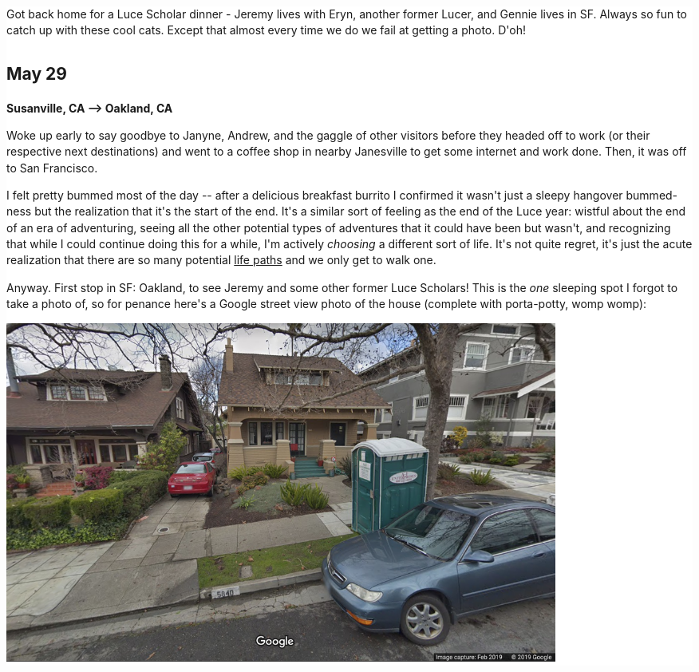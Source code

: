 
Got back home for a Luce Scholar dinner - Jeremy lives with Eryn, another former Lucer, and Gennie lives in SF. Always so fun to catch up with these cool cats. Except that almost every time we do we fail at getting a photo. D'oh!

## May 29

**Susanville, CA --> Oakland, CA**

Woke up early to say goodbye to Janyne, Andrew, and the gaggle of other visitors before they headed off to work (or their respective next destinations) and went to a coffee shop in nearby Janesville to get some internet and work done. Then, it was off to San Francisco.

I felt pretty bummed most of the day -- after a delicious breakfast burrito I confirmed it wasn't just a sleepy hangover bummed-ness but the realization that it's the start of the end. It's a similar sort of feeling as the end of the Luce year: wistful about the end of an era of adventuring, seeing all the other potential types of adventures that it could have been but wasn't, and recognizing that while I could continue doing this for a while, I'm actively _choosing_ a different sort of life. It's not quite regret, it's just the acute realization that there are so many potential [life paths](https://zenpencils.com/comic/60-robert-frost-the-road-not-taken/) and we only get to walk one.

Anyway. First stop in SF: Oakland, to see Jeremy and some other former Luce Scholars! This is the _one_ sleeping spot I forgot to take a photo of, so for penance here's a Google street view photo of the house (complete with porta-potty, womp womp):

<img src="/images/2019/road-trip/2019-05-29_oakland_street_view.jpg" width="80%">
